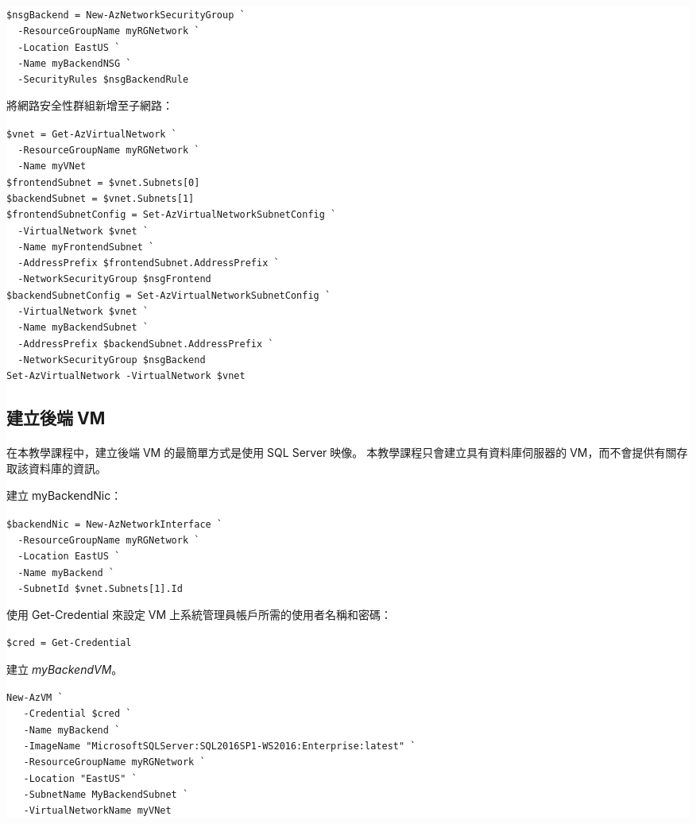```azurepowershell-interactive
$nsgBackend = New-AzNetworkSecurityGroup `
  -ResourceGroupName myRGNetwork `
  -Location EastUS `
  -Name myBackendNSG `
  -SecurityRules $nsgBackendRule
```

將網路安全性群組新增至子網路：

```azurepowershell-interactive
$vnet = Get-AzVirtualNetwork `
  -ResourceGroupName myRGNetwork `
  -Name myVNet
$frontendSubnet = $vnet.Subnets[0]
$backendSubnet = $vnet.Subnets[1]
$frontendSubnetConfig = Set-AzVirtualNetworkSubnetConfig `
  -VirtualNetwork $vnet `
  -Name myFrontendSubnet `
  -AddressPrefix $frontendSubnet.AddressPrefix `
  -NetworkSecurityGroup $nsgFrontend
$backendSubnetConfig = Set-AzVirtualNetworkSubnetConfig `
  -VirtualNetwork $vnet `
  -Name myBackendSubnet `
  -AddressPrefix $backendSubnet.AddressPrefix `
  -NetworkSecurityGroup $nsgBackend
Set-AzVirtualNetwork -VirtualNetwork $vnet
```

## <a name="create-a-back-end-vm"></a>建立後端 VM

在本教學課程中，建立後端 VM 的最簡單方式是使用 SQL Server 映像。 本教學課程只會建立具有資料庫伺服器的 VM，而不會提供有關存取該資料庫的資訊。

建立 myBackendNic：

```azurepowershell-interactive
$backendNic = New-AzNetworkInterface `
  -ResourceGroupName myRGNetwork `
  -Location EastUS `
  -Name myBackend `
  -SubnetId $vnet.Subnets[1].Id
```

使用 Get-Credential 來設定 VM 上系統管理員帳戶所需的使用者名稱和密碼：

```azurepowershell-interactive
$cred = Get-Credential
```

建立 *myBackendVM*。

```azurepowershell-interactive
New-AzVM `
   -Credential $cred `
   -Name myBackend `
   -ImageName "MicrosoftSQLServer:SQL2016SP1-WS2016:Enterprise:latest" `
   -ResourceGroupName myRGNetwork `
   -Location "EastUS" `
   -SubnetName MyBackendSubnet `
   -VirtualNetworkName myVNet
```
